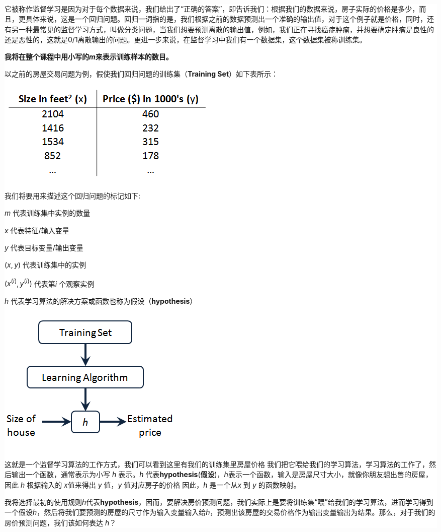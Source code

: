 它被称作监督学习是因为对于每个数据来说，我们给出了“正确的答案”，即告诉我们：根据我们的数据来说，房子实际的价格是多少，而且，更具体来说，这是一个回归问题。回归一词指的是，我们根据之前的数据预测出一个准确的输出值，对于这个例子就是价格，同时，还有另一种最常见的监督学习方式，叫做分类问题，当我们想要预测离散的输出值，例如，我们正在寻找癌症肿瘤，并想要确定肿瘤是良性的还是恶性的，这就是0/1离散输出的问题。更进一步来说，在监督学习中我们有一个数据集，这个数据集被称训练集。

**我将在整个课程中用小写的$m$来表示训练样本的数目。**

以之前的房屋交易问题为例，假使我们回归问题的训练集（**Training Set**）如下表所示：

![](../images/44c68412e65e62686a96ad16f278571f.png)

我们将要用来描述这个回归问题的标记如下:

$m$ 代表训练集中实例的数量

$x$  代表特征/输入变量

$y$ 代表目标变量/输出变量

$\left( x,y \right)$ 代表训练集中的实例

$({{x}^{(i)}},{{y}^{(i)}})$ 代表第$i$ 个观察实例

$h$  代表学习算法的解决方案或函数也称为假设（**hypothesis**）

![](../images/ad0718d6e5218be6e6fce9dc775a38e6.png)

这就是一个监督学习算法的工作方式，我们可以看到这里有我们的训练集里房屋价格
我们把它喂给我们的学习算法，学习算法的工作了，然后输出一个函数，通常表示为小写 $h$  表示。$h$  代表**hypothesis**(**假设**)，$h$表示一个函数，输入是房屋尺寸大小，就像你朋友想出售的房屋，因此 $h$ 根据输入的 $x$值来得出 $y$ 值，$y$ 值对应房子的价格 因此，$h$ 是一个从$x$ 到 $y$ 的函数映射。

我将选择最初的使用规则$h$代表**hypothesis**，因而，要解决房价预测问题，我们实际上是要将训练集“喂”给我们的学习算法，进而学习得到一个假设$h$，然后将我们要预测的房屋的尺寸作为输入变量输入给$h$，预测出该房屋的交易价格作为输出变量输出为结果。那么，对于我们的房价预测问题，我们该如何表达 $h$？
